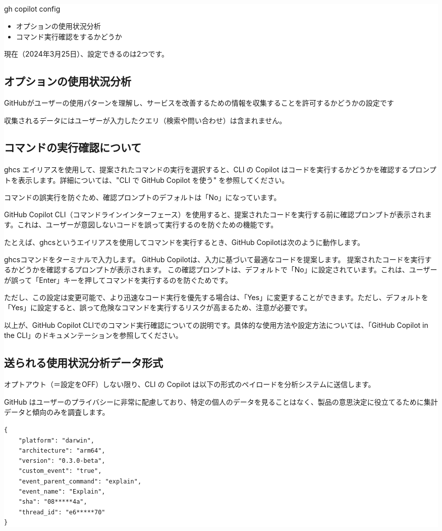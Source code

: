 gh copilot config

* オプションの使用状況分析
* コマンド実行確認をするかどうか

現在（2024年3月25日）、設定できるのは2つです。


## オプションの使用状況分析

GitHubがユーザーの使用パターンを理解し、サービスを改善するための情報を収集することを許可するかどうかの設定です

収集されるデータにはユーザーが入力したクエリ（検索や問い合わせ）は含まれません。


## コマンドの実行確認について

ghcs エイリアスを使用して、提案されたコマンドの実行を選択すると、CLI の Copilot はコードを実行するかどうかを確認するプロンプトを表示します。詳細については、"CLI で GitHub Copilot を使う" を参照してください。

コマンドの誤実行を防ぐため、確認プロンプトのデフォルトは「No」になっています。









GitHub Copilot CLI（コマンドラインインターフェース）を使用すると、提案されたコードを実行する前に確認プロンプトが表示されます。これは、ユーザーが意図しないコードを誤って実行するのを防ぐための機能です。

たとえば、ghcsというエイリアスを使用してコマンドを実行するとき、GitHub Copilotは次のように動作します。

ghcsコマンドをターミナルで入力します。
GitHub Copilotは、入力に基づいて最適なコードを提案します。
提案されたコードを実行するかどうかを確認するプロンプトが表示されます。
この確認プロンプトは、デフォルトで「No」に設定されています。これは、ユーザーが誤って「Enter」キーを押してコマンドを実行するのを防ぐためです。

ただし、この設定は変更可能で、より迅速なコード実行を優先する場合は、「Yes」に変更することができます。ただし、デフォルトを「Yes」に設定すると、誤って危険なコマンドを実行するリスクが高まるため、注意が必要です。

以上が、GitHub Copilot CLIでのコマンド実行確認についての説明です。具体的な使用方法や設定方法については、「GitHub Copilot in the CLI」のドキュメンテーションを参照してください。








## 送られる使用状況分析データ形式

オプトアウト（＝設定をOFF）しない限り、CLI の Copilot は以下の形式のペイロードを分析システムに送信します。

GitHub はユーザーのプライバシーに非常に配慮しており、特定の個人のデータを見ることはなく、製品の意思決定に役立てるために集計データと傾向のみを調査します。

```terminal
{
	"platform": "darwin",
	"architecture": "arm64",
	"version": "0.3.0-beta",
	"custom_event": "true",
	"event_parent_command": "explain",
	"event_name": "Explain",
	"sha": "08*****4a",
	"thread_id": "e6*****70"
}

```
